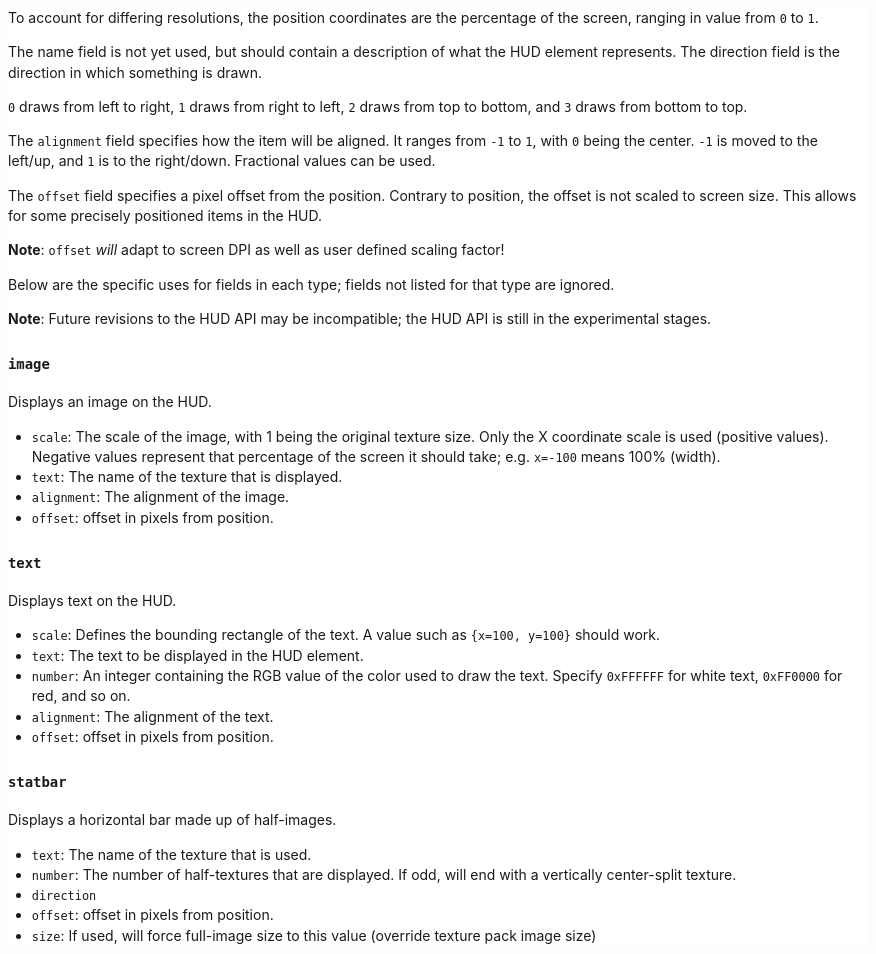 To account for differing resolutions, the position coordinates are the
percentage of the screen, ranging in value from `0` to `1`.

The name field is not yet used, but should contain a description of what the
HUD element represents. The direction field is the direction in which something
is drawn.

`0` draws from left to right, `1` draws from right to left, `2` draws from
top to bottom, and `3` draws from bottom to top.

The `alignment` field specifies how the item will be aligned. It ranges from
`-1` to `1`, with `0` being the center. `-1` is moved to the left/up, and `1`
is to the right/down. Fractional values can be used.

The `offset` field specifies a pixel offset from the position. Contrary to
position, the offset is not scaled to screen size. This allows for some
precisely positioned items in the HUD.

**Note**: `offset` _will_ adapt to screen DPI as well as user defined scaling
factor!

Below are the specific uses for fields in each type; fields not listed for that
type are ignored.

**Note**: Future revisions to the HUD API may be incompatible; the HUD API is
still in the experimental stages.

### `image`
Displays an image on the HUD.

* `scale`: The scale of the image, with 1 being the original texture size.
  Only the X coordinate scale is used (positive values).
  Negative values represent that percentage of the screen it
  should take; e.g. `x=-100` means 100% (width).
* `text`: The name of the texture that is displayed.
* `alignment`: The alignment of the image.
* `offset`: offset in pixels from position.

### `text`
Displays text on the HUD.

* `scale`: Defines the bounding rectangle of the text.
  A value such as `{x=100, y=100}` should work.
* `text`: The text to be displayed in the HUD element.
* `number`: An integer containing the RGB value of the color used to draw the
  text. Specify `0xFFFFFF` for white text, `0xFF0000` for red, and so on.
* `alignment`: The alignment of the text.
* `offset`: offset in pixels from position.

### `statbar`
Displays a horizontal bar made up of half-images.

* `text`: The name of the texture that is used.
* `number`: The number of half-textures that are displayed.
  If odd, will end with a vertically center-split texture.
* `direction`
* `offset`: offset in pixels from position.
* `size`: If used, will force full-image size to this value (override texture
  pack image size)
